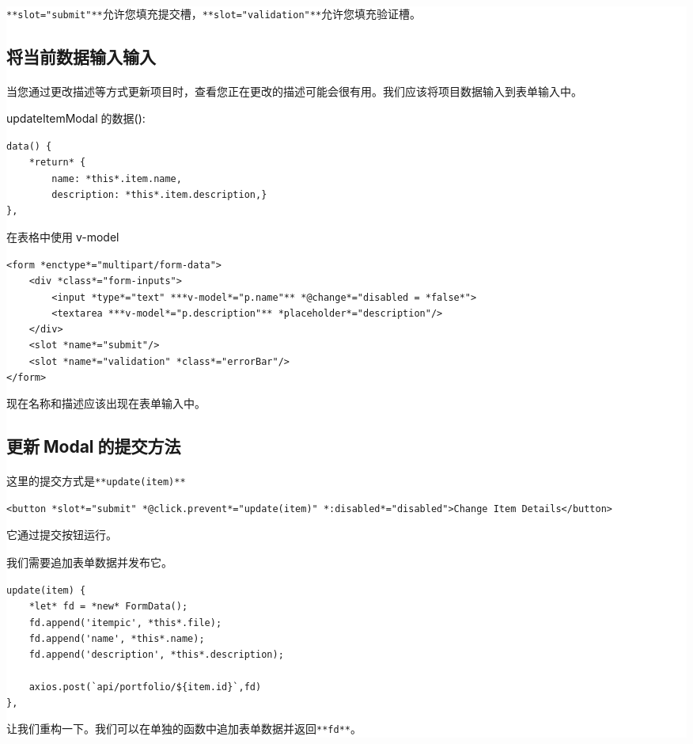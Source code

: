 `**slot="submit"**`允许您填充提交槽，`**slot="validation"**`允许您填充验证槽。

## 将当前数据输入输入

当您通过更改描述等方式更新项目时，查看您正在更改的描述可能会很有用。我们应该将项目数据输入到表单输入中。

updateItemModal 的数据():

```
data() {
    *return* {
        name: *this*.item.name,
        description: *this*.item.description,}
},
```

在表格中使用 v-model

```
<form *enctype*="multipart/form-data">
    <div *class*="form-inputs">
        <input *type*="text" ***v-model*="p.name"** *@change*="disabled = *false*">
        <textarea ***v-model*="p.description"** *placeholder*="description"/>
    </div>
    <slot *name*="submit"/>
    <slot *name*="validation" *class*="errorBar"/>
</form>
```

现在名称和描述应该出现在表单输入中。

## 更新 Modal 的提交方法

这里的提交方式是`**update(item)**`

```
<button *slot*="submit" *@click.prevent*="update(item)" *:disabled*="disabled">Change Item Details</button>
```

它通过提交按钮运行。

我们需要追加表单数据并发布它。

```
update(item) {
    *let* fd = *new* FormData();
    fd.append('itempic', *this*.file);
    fd.append('name', *this*.name);
    fd.append('description', *this*.description);

    axios.post(`api/portfolio/${item.id}`,fd)
},
```

让我们重构一下。我们可以在单独的函数中追加表单数据并返回`**fd**`。
